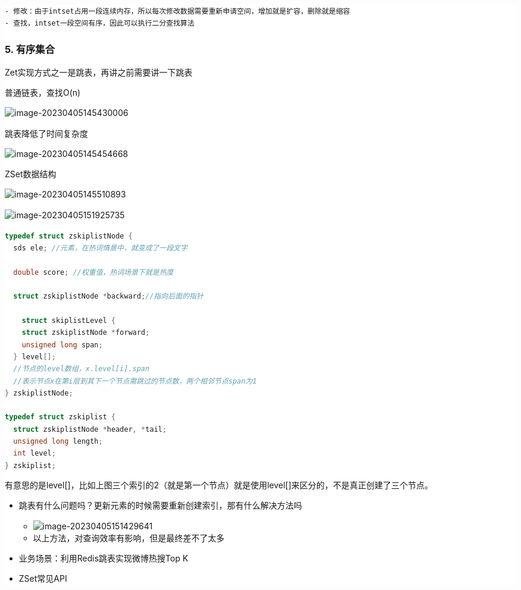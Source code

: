     - 修改：由于intset占用一段连续内存，所以每次修改数据需要重新申请空间，增加就是扩容，删除就是缩容
    - 查找，intset一段空间有序，因此可以执行二分查找算法

### 5. 有序集合

Zet实现方式之一是跳表，再讲之前需要讲一下跳表

普通链表，查找O(n)

![image-20230405145430006](/Users/jamison/notebook/interview/redis/assets/image-20230405145430006.png)

跳表降低了时间复杂度

![image-20230405145454668](/Users/jamison/notebook/interview/redis/assets/image-20230405145454668.png)

ZSet数据结构

![image-20230405145510893](/Users/jamison/notebook/interview/redis/assets/image-20230405145510893.png)

![image-20230405151925735](/Users/jamison/notebook/interview/redis/assets/image-20230405151925735.png)

```c++
typedef struct zskiplistNode {
  sds ele; //元素，在热词情景中，就变成了一段文字
  
  double score; //权重值，热词场景下就是热度
  
  struct zskiplistNode *backward;//指向后面的指针
  
	struct skiplistLevel {
    struct zskiplistNode *forward;
    unsigned long span;
  } level[];
  //节点的level数组，x.level[i].span
  //表示节点x在第i层到其下一个节点需跳过的节点数，两个相邻节点span为1
} zskiplistNode;

typedef struct zskiplist {
  struct zskiplistNode *header, *tail;
  unsigned long length;
  int level;
} zskiplist;
```

有意思的是level[]，比如上图三个索引的2（就是第一个节点）就是使用level[]来区分的，不是真正创建了三个节点。

- 跳表有什么问题吗？更新元素的时候需要重新创建索引，那有什么解决方法吗
  - ![image-20230405151429641](/Users/jamison/notebook/interview/redis/assets/image-20230405151429641.png)
  - 以上方法，对查询效率有影响，但是最终差不了太多

- 业务场景：利用Redis跳表实现微博热搜Top K

- ZSet常见API
